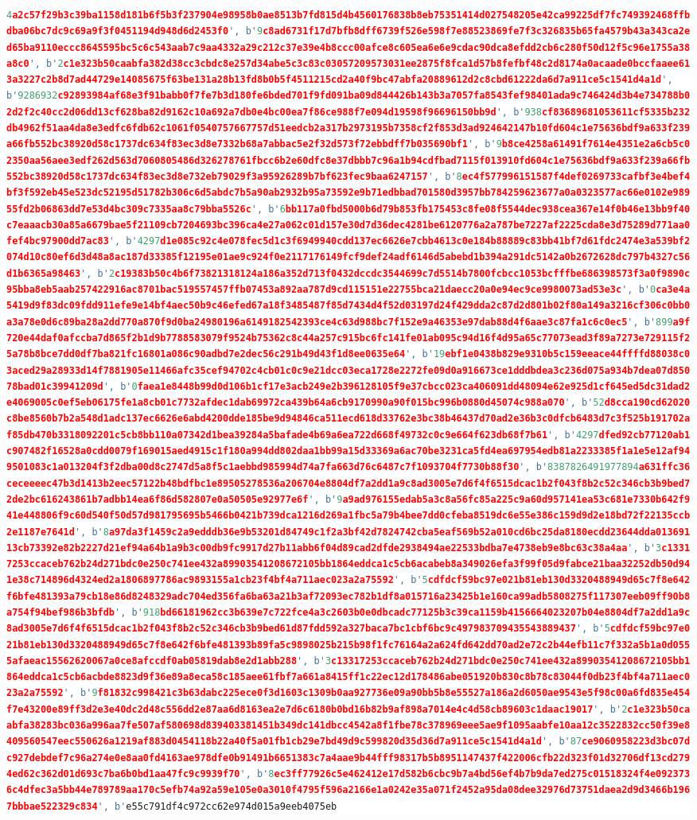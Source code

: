 ```python
4a2c57f29b3c39ba1158d181b6f5b3f237904e98958b0ae8513b7fd815d4b4560176838b8eb75351414d027548205e42ca99225df7fc749392468ffbdba06bc7dc9c69a9f3f0451194d948d6d2453f0', b'9c8ad6731f17d7bfb8dff6739f526e598f7e88523869fe7f3c326835b65fa4579b43a343ca2ed65ba9110eccc8645595bc5c6c543aab7c9aa4332a29c212c37e39e4b8ccc00afce8c605ea6e6e9cdac90dca8efdd2cb6c280f50d12f5c96e1755a38a8c0', b'2c1e323b50caabfa382d38cc3cbdc8e257d34abe5c3c83c03057209573031ee2875f8fca1d57b8fefbf48c2d8174a0acaade0bccfaaee613a3227c2b8d7ad44729e14085675f63be131a28b13fd8b0b5f4511215cd2a40f9bc47abfa20889612d2c8cbd61222da6d7a911ce5c1541d4a1d', b'9286932c92893984af68e3f91babb0f7fe7b3d180fe6bded701f9fd091ba09d844426b143b3a7057fa8543fef98401ada9c746424d3b4e734788b02d2f2c40cc2d06dd13cf628ba82d9162c10a692a7db0e4bc00ea7f86ce988f7e094d19598f96696150bb9d', b'938cf83689681053611cf5335b232db4962f51aa4da8e3edfc6fdb62c1061f0540757667757d51eedcb2a317b2973195b7358cf2f853d3ad924642147b10fd604c1e75636bdf9a633f239a66fb552bc38920d58c1737dc634f83ec3d8e7332b68a7abbac5e2f32d573f72ebbdff7b035690bf1', b'9b8ce4258a61491f7614e4351e2a6cb5c02350aa56aee3edf262d563d7060805486d326278761fbcc6b2e60dfc8e37dbbb7c96a1b94cdfbad7115f013910fd604c1e75636bdf9a633f239a66fb552bc38920d58c1737dc634f83ec3d8e732eb79029f3a95926289b7bf623fec9baa6247157', b'8ec4f577996151587f4def0269733cafbf3e4bef4bf3f592eb45e523dc52195d51782b306c6d5abdc7b5a90ab2932b95a73592e9b71edbbad701580d3957bb784259623677a0a0323577ac66e0102e98955fd2b06863dd7e53d4bc309c7335aa8c79bba5526c', b'6bb117a0fbd5000b6d79b853fb175453c8fe08f5544dec938cea367e14f0b46e13bb9f40c7eaaacb30a85a6679bae5f21109cb7204693bc396ca4e27a062c01d157e30d7d36dec4281be6120776a2a787be7227af2225cda8e3d75289d771aa0fef4bc97900dd7ac83', b'4297d1e085c92c4e078fec5d1c3f6949940cdd137ec6626e7cbb4613c0e184b88889c83bb41bf7d61fdc2474e3a539bf2074d10c80ef6d3d48a8ac187d33385f12195e01ae9c924f0e2117176149fcf9def24adf6146d5abebd1b394a291dc5142a0b2672628dc797b4327c56d1b6365a98463', b'2c19383b50c4b6f73821318124a186a352d713f0432dccdc3544699c7d5514b7800fcbcc1053bcfffbe686398573f3a0f9890c95bba8eb5aab257422916ac8701bac519557457ffb07453a892aa787d9cd115151e22755bca21daecc20a0e94ec9ce9980073ad53e3c', b'0ca3e4a5419d9f83dc09fdd911efe9e14bf4aec50b9c46efed67a18f3485487f85d7434d4f52d03197d24f429dda2c87d2d801b02f80a149a3216cf306c0bb0a3a78e0d6c89ba28a2dd770a870f9d0ba24980196a6149182542393ce4c63d988bc7f152e9a46353e97dab88d4f6aae3c87fa1c6c0ec5', b'899a9f720e44daf0afccba7d865f2b1d9b7788583079f9524b75362c8c44a257c915bc6fc141fe01ab095c94d16f4d95a65c77073ead3f89a7273e729115f25a78b8bce7dd0df7ba821fc16801a086c90adbd7e2dec56c291b49d43f1d8ee0635e64', b'19ebf1e0438b829e9310b5c159eeace44ffffd88038c03aced29a28933d14f7881905e11466afc35cef94702c4cb01c0c9e21dcc03eca1728e2272fe09d0a916673ce1dddbdea3c236d075a934b7dea07d85078bad01c39941209d', b'0faea1e8448b99d0d106b1cf17e3acb249e2b396128105f9e37cbcc023ca406091dd48094e62e925d1cf645ed5dc31dad2e4069005c0ef5eb06175fe1a8cb01c7732afdec1dab69972ca439b64a6cb9170990a90f015bc996b0880d45074c988a070', b'52d8cca190cd62020c8be8560b7b2a548d1adc137ec6626e6abd4200dde185be9d94846ca511ecd618d33762e3bc38b46437d70ad2e36b3c0dfcb6483d7c3f525b191702af85db470b3318092201c5cb8bb110a07342d1bea39284a5bafade4b69a6ea722d668f49732c0c9e664f623db68f7b61', b'4297dfed92cb77120ab1c907482f16528a0cdd0079f169015aed4915c1f180a994dd802daa1bb99a15d33369a6ac70be3231ca5fd4ea697954edb81a2233385f1a1e5e12af949501083c1a013204f3f2dba00d8c2747d5a8f5c1aebbd985994d74a7fa663d76c6487c7f1093704f7730b88f30', b'8387826491977894a631ffc36ceceeeec47b3d1413b2eec57122b48bdfbc1e89505278536a206704e8804df7a2dd1a9c8ad3005e7d6f4f6515dcac1b2f043f8b2c52c346cb3b9bed72de2bc616243861b7adbb14ea6f86d582807e0a50505e92977e6f', b'9a9ad976155edab5a3c8a56fc85a225c9a60d957141ea53c681e7330b642f941e448806f9c60d540f50d57d981795695b5466b0421b739dca1216d269a1fbc5a79b4bee7dd0cfeba8519dc6e55e386c159d9d2e18bd72f22135ccb2e1187e7641d', b'8a97da3f1459c2a9edddb36e9b53201d84749c1f2a3bf42d7824742cba5eaf569b52a010cd6bc25da8180ecdd23644dda01369113cb73392e82b2227d21ef94a64b1a9b3c00db9fc9917d27b11abb6f04d89cad2dfde2938494ae22533bdba7e4738eb9e8bc63c38a4aa', b'3c13317253ccaceb762b24d271bdc0e250c741ee432a89903541208672105bb1864eddca1c5cb6acabeb8a349026efa3f99f05d9fabce21baa32252db50d941e38c714896d4324ed2a1806897786ac9893155a1cb23f4bf4a711aec023a2a75592', b'5cdfdcf59bc97e021b81eb130d3320488949d65c7f8e642f6bfe481393a79cb18e86d8248329adc704ed356fa6ba63a21b3af72093ec782b1df8a015716a23425b1e160ca99adb5808275f117307eeb09ff90b8a754f94bef986b3bfdb', b'918bd66181962cc3b639e7c722fce4a3c2603b0e0dbcadc77125b3c39ca1159b4156664023207b04e8804df7a2dd1a9c8ad3005e7d6f4f6515dcac1b2f043f8b2c52c346cb3b9bed61d87fdd592a327baca7bc1cbf6bc9c497983709435543889437', b'5cdfdcf59bc97e021b81eb130d3320488949d65c7f8e642f6bfe481393b89fa5c9898025b215b98f1fc76164a2a624fd642dd70ad2e72c2b44efb11c7f332a5b1a0d0555afaeac15562620067a0ce8afccdf0ab05819dab8e2d1abb288', b'3c13317253ccaceb762b24d271bdc0e250c741ee432a89903541208672105bb1864eddca1c5cb6acbde8823d9f36e89a8eca58c185aee61fbf7a661a8415ff1c22ec12d178486abe051920b830c8b78c83044f0db23f4bf4a711aec023a2a75592', b'9f81832c998421c3b63dabc225ece0f3d1603c1309b0aa927736e09a90bb5b8e55527a186a2d6050ae9543e5f98c00a6fd835e454f7e43200e89ff3d2e3e40dc2d48c556dd2e87aa6d8163ea2e7d6c6180b0bd16b82b9af898a7014e4c4d58cb89603c1daac19017', b'2c1e323b50caabfa38283bc036a996aa7fe507af580698d839403381451b349dc141dbcc4542a8f1fbe78c378969eee5ae9f1095aabfe10aa12c3522832cc50f39e8409560547eec550626a1219af883d0454118b22a40f5a01fb1cb29e7bd49d9c599820d35d36d7a911ce5c1541d4a1d', b'87ce9060958223d3bc07dc927debdef7c96a274e0e8aa0fd4163ae978dfe0b91491b6651383c7a4aae9b44fff98317b5b8951147437f422006cfb22d323f01d32706df13cd2794ed62c362d01d693c7ba6b0bd1aa47fc9c9939f70', b'8ec3ff77926c5e462412e17d582b6cbc9b7a4bd56ef4b7b9da7ed275c01518324f4e0923736c4dfec3a5bb44e789789aa170c5efb74a92a59e105e0a3010f4795f596a2166e1a0242e35a071f2452a95da08dee32976d73751daea2d9d3466b1967bbbae522329c834', b'e55c791df4c972cc62e974d015a9eeb4075eb
```